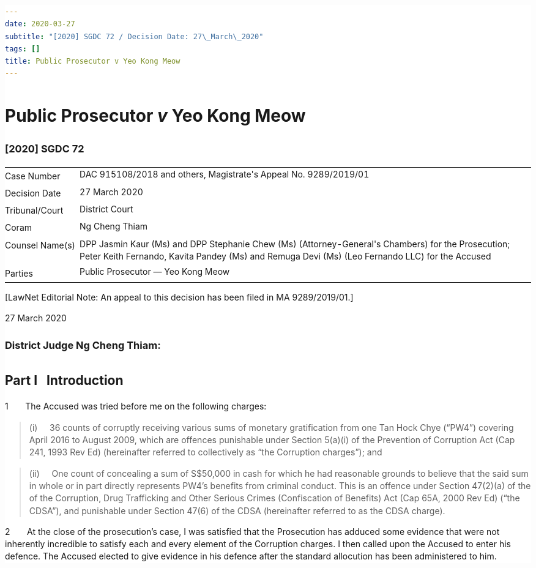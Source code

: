 ```yaml
---
date: 2020-03-27
subtitle: "[2020] SGDC 72 / Decision Date: 27\_March\_2020"
tags: []
title: Public Prosecutor v Yeo Kong Meow
---
```

# Public Prosecutor _v_ Yeo Kong Meow  

### \[2020\] SGDC 72

<table id="info-table"><tbody><tr class="info-row"><td class="txt-label" style="padding: 4px 0px; white-space: nowrap" valign="top">Case Number</td><td class="txt-body">DAC 915108/2018 and others, Magistrate's Appeal No. 9289/2019/01</td></tr><tr class="info-row"><td class="txt-label" style="padding: 4px 0px; white-space: nowrap" valign="top">Decision Date</td><td class="txt-body">27 March 2020</td></tr><tr class="info-row"><td class="txt-label" style="padding: 4px 0px; white-space: nowrap" valign="top">Tribunal/Court</td><td class="txt-body">District Court</td></tr><tr class="info-row"><td class="txt-label" style="padding: 4px 0px; white-space: nowrap" valign="top">Coram</td><td class="txt-body">Ng Cheng Thiam</td></tr><tr class="info-row"><td class="txt-label" style="padding: 4px 0px; white-space: nowrap" valign="top">Counsel Name(s)</td><td class="txt-body">DPP Jasmin Kaur (Ms) and DPP Stephanie Chew (Ms) (Attorney-General's Chambers) for the Prosecution; Peter Keith Fernando, Kavita Pandey (Ms) and Remuga Devi (Ms) (Leo Fernando LLC) for the Accused</td></tr><tr class="info-row"><td class="txt-label" style="padding: 4px 0px; white-space: nowrap" valign="top">Parties</td><td class="txt-body">Public Prosecutor — Yeo Kong Meow</td></tr></tbody></table>

\[LawNet Editorial Note: An appeal to this decision has been filed in MA 9289/2019/01.\]

27 March 2020

### District Judge Ng Cheng Thiam:

## Part I   Introduction

1       The Accused was tried before me on the following charges:

> (i)     36 counts of corruptly receiving various sums of monetary gratification from one Tan Hock Chye (“PW4”) covering April 2016 to August 2009, which are offences punishable under Section 5(a)(i) of the Prevention of Corruption Act (Cap 241, 1993 Rev Ed) (hereinafter referred to collectively as “the Corruption charges”); and

> (ii)     One count of concealing a sum of S$50,000 in cash for which he had reasonable grounds to believe that the said sum in whole or in part directly represents PW4’s benefits from criminal conduct. This is an offence under Section 47(2)(a) of the of the Corruption, Drug Trafficking and Other Serious Crimes (Confiscation of Benefits) Act (Cap 65A, 2000 Rev Ed) (“the CDSA”), and punishable under Section 47(6) of the CDSA (hereinafter referred to as the CDSA charge).

2       At the close of the prosecution’s case, I was satisfied that the Prosecution has adduced some evidence that were not inherently incredible to satisfy each and every element of the Corruption charges. I then called upon the Accused to enter his defence. The Accused elected to give evidence in his defence after the standard allocution has been administered to him.
